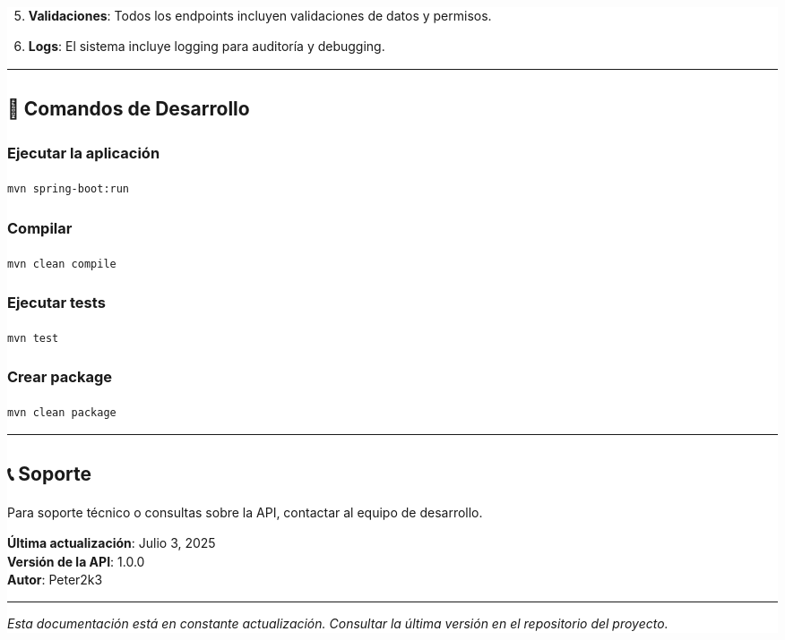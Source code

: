 5. **Validaciones**: Todos los endpoints incluyen validaciones de datos y permisos.

6. **Logs**: El sistema incluye logging para auditoría y debugging.

---

## 🚀 **Comandos de Desarrollo**

### **Ejecutar la aplicación**
```bash
mvn spring-boot:run
```

### **Compilar**
```bash
mvn clean compile
```

### **Ejecutar tests**
```bash
mvn test
```

### **Crear package**
```bash
mvn clean package
```

---

## 📞 **Soporte**

Para soporte técnico o consultas sobre la API, contactar al equipo de desarrollo.

**Última actualización**: Julio 3, 2025  
**Versión de la API**: 1.0.0  
**Autor**: Peter2k3

---

*Esta documentación está en constante actualización. Consultar la última versión en el repositorio del proyecto.*
